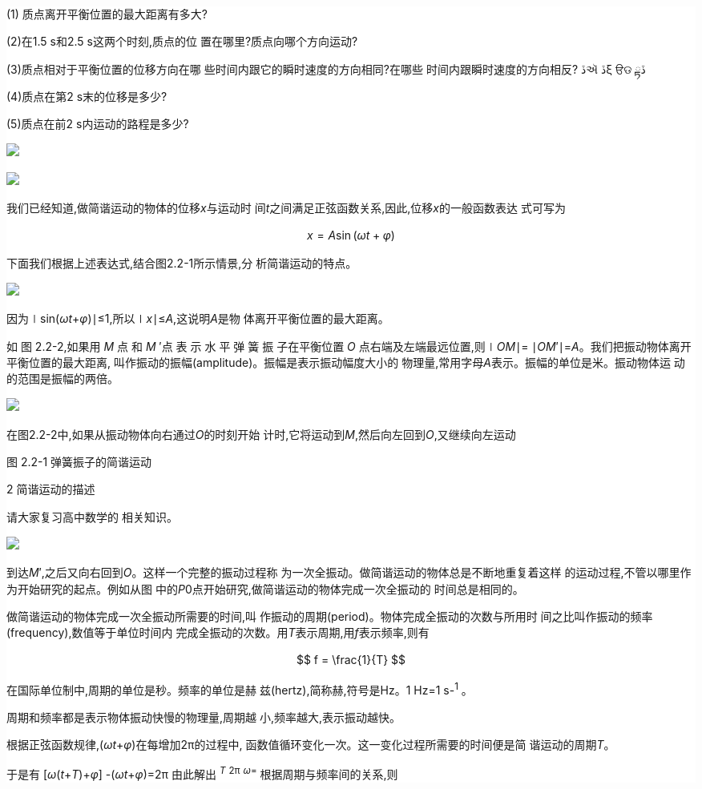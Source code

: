 (1) 质点离开平衡位置的最大距离有多大?

(2)在1.5 s和2.5 s这两个时刻,质点的位 置在哪里?质点向哪个方向运动?

(3)质点相对于平衡位置的位移方向在哪 些时间内跟它的瞬时速度的方向相同?在哪些 时间内跟瞬时速度的方向相反? ڏઍ ڏξ ੳଡ ྟڏ

(4)质点在第2 s末的位移是多少?

(5)质点在前2 s内运动的路程是多少?

![](_page_39_Figure_15.jpeg)

![](_page_40_Picture_0.jpeg)

我们已经知道,做简谐运动的物体的位移*x*与运动时 间*t*之间满足正弦函数关系,因此,位移*x*的一般函数表达 式可写为

$$
x = A\sin(\omega t + \varphi)
$$

下面我们根据上述表达式,结合图2.2-1所示情景,分 析简谐运动的特点。

![](_page_40_Picture_4.jpeg)

因为∣sin(*ωt*+*φ*)∣≤1,所以∣*x*∣≤*A*,这说明*A*是物 体离开平衡位置的最大距离。

如 图 2.2-2,如果用 *M* 点 和 *M* ′点 表 示 水 平 弹 簧 振 子在平衡位置 *O* 点右端及左端最远位置,则∣*OM*∣= ∣*OM*′∣=*A*。我们把振动物体离开平衡位置的最大距离, 叫作振动的振幅(amplitude)。振幅是表示振动幅度大小的 物理量,常用字母*A*表示。振幅的单位是米。振动物体运 动的范围是振幅的两倍。

![](_page_40_Picture_7.jpeg)

在图2.2-2中,如果从振动物体向右通过*O*的时刻开始 计时,它将运动到*M*,然后向左回到*O*,又继续向左运动

图 2.2-1 弹簧振子的简谐运动

2 简谐运动的描述

 请大家复习高中数学的 相关知识。

![](_page_40_Figure_11.jpeg)

到达*M*′,之后又向右回到*O*。这样一个完整的振动过程称 为一次全振动。做简谐运动的物体总是不断地重复着这样 的运动过程,不管以哪里作为开始研究的起点。例如从图 中的*P*0点开始研究,做简谐运动的物体完成一次全振动的 时间总是相同的。

做简谐运动的物体完成一次全振动所需要的时间,叫 作振动的周期(period)。物体完成全振动的次数与所用时 间之比叫作振动的频率(frequency),数值等于单位时间内 完成全振动的次数。用*T*表示周期,用*f*表示频率,则有

$$
f = \frac{1}{T}
$$

在国际单位制中,周期的单位是秒。频率的单位是赫 兹(hertz),简称赫,符号是Hz。1 Hz=1 s-<sup>1</sup> 。

周期和频率都是表示物体振动快慢的物理量,周期越 小,频率越大,表示振动越快。

根据正弦函数规律,(*ωt*+*φ*)在每增加2π的过程中, 函数值循环变化一次。这一变化过程所需要的时间便是简 谐运动的周期*T*。

于是有 [*ω*(*t*+*T*)+*φ*] -(*ωt*+*φ*)=2π 由此解出 *<sup>T</sup>* <sup>2</sup><sup>π</sup> *<sup>ω</sup>*<sup>=</sup> 根据周期与频率间的关系,则
